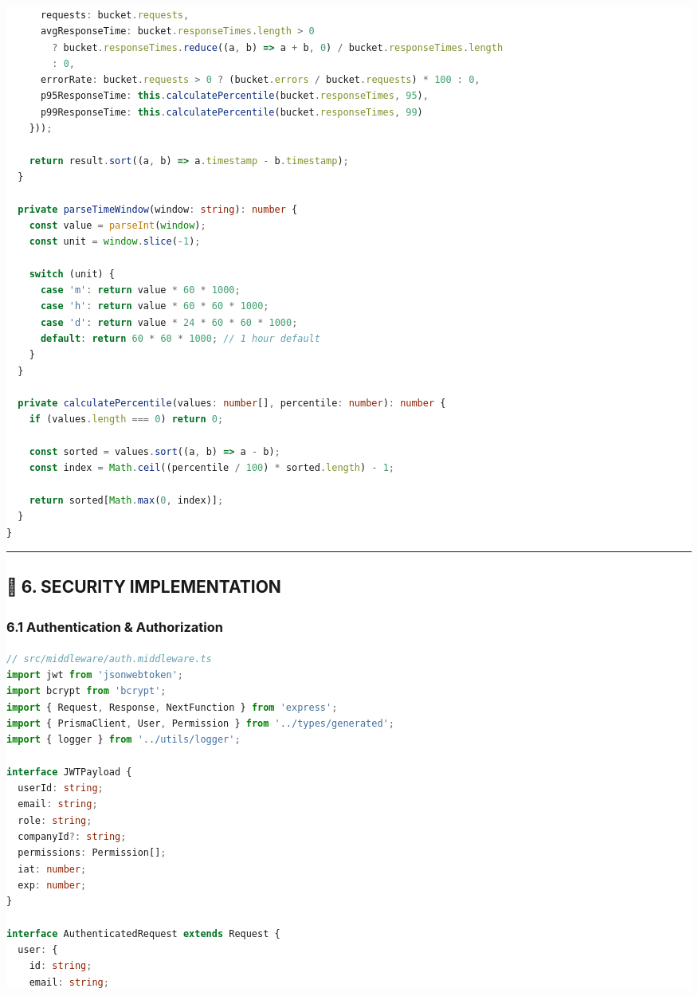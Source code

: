 ```typescript
      requests: bucket.requests,
      avgResponseTime: bucket.responseTimes.length > 0
        ? bucket.responseTimes.reduce((a, b) => a + b, 0) / bucket.responseTimes.length
        : 0,
      errorRate: bucket.requests > 0 ? (bucket.errors / bucket.requests) * 100 : 0,
      p95ResponseTime: this.calculatePercentile(bucket.responseTimes, 95),
      p99ResponseTime: this.calculatePercentile(bucket.responseTimes, 99)
    }));

    return result.sort((a, b) => a.timestamp - b.timestamp);
  }

  private parseTimeWindow(window: string): number {
    const value = parseInt(window);
    const unit = window.slice(-1);

    switch (unit) {
      case 'm': return value * 60 * 1000;
      case 'h': return value * 60 * 60 * 1000;
      case 'd': return value * 24 * 60 * 60 * 1000;
      default: return 60 * 60 * 1000; // 1 hour default
    }
  }

  private calculatePercentile(values: number[], percentile: number): number {
    if (values.length === 0) return 0;
    
    const sorted = values.sort((a, b) => a - b);
    const index = Math.ceil((percentile / 100) * sorted.length) - 1;
    
    return sorted[Math.max(0, index)];
  }
}
```

---

## 🔐 **6. SECURITY IMPLEMENTATION**

### **6.1 Authentication & Authorization**

```typescript
// src/middleware/auth.middleware.ts
import jwt from 'jsonwebtoken';
import bcrypt from 'bcrypt';
import { Request, Response, NextFunction } from 'express';
import { PrismaClient, User, Permission } from '../types/generated';
import { logger } from '../utils/logger';

interface JWTPayload {
  userId: string;
  email: string;
  role: string;
  companyId?: string;
  permissions: Permission[];
  iat: number;
  exp: number;
}

interface AuthenticatedRequest extends Request {
  user: {
    id: string;
    email: string;
```